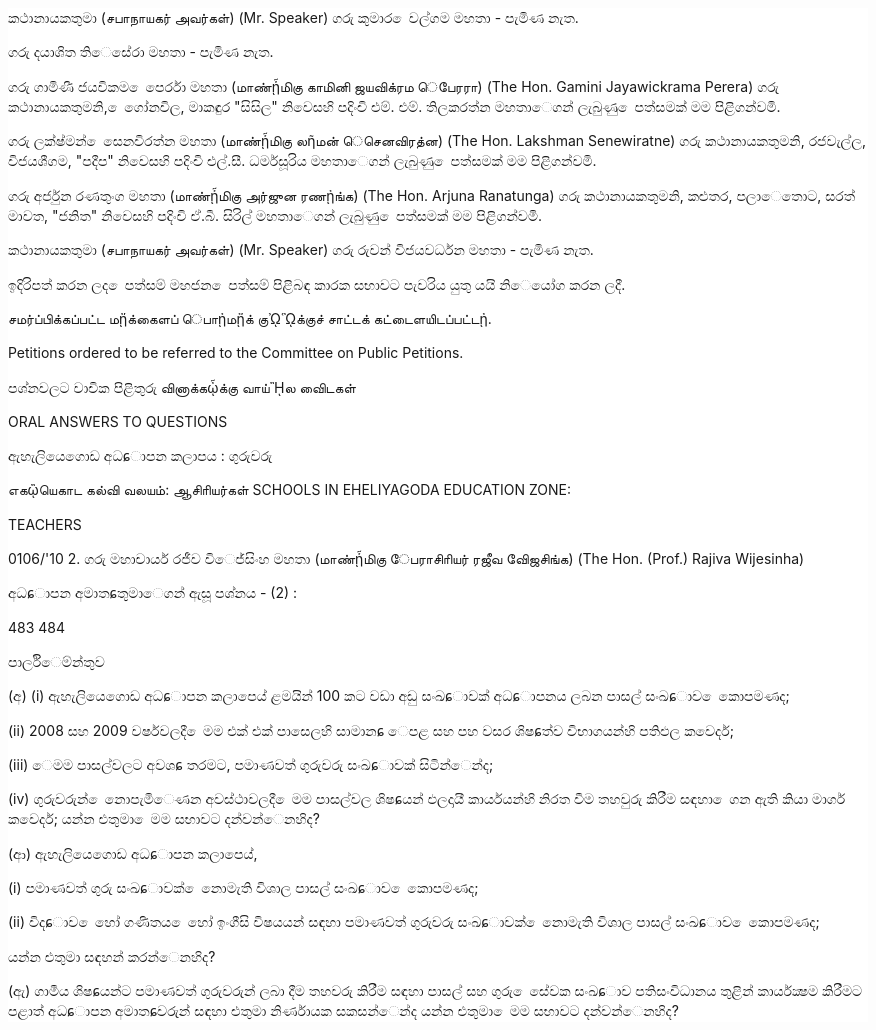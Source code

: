 කථානායකතුමා (சபாநாயகர் அவர்கள்) (Mr. Speaker) ගරු කුමාර ෙවල්ගම මහතා - පැමිණ නැත.

ගරු දයාශිත තිෙසේරා මහතා - පැමිණ නැත.

ගරු ගාමිණී ජයවිකම ෙපෙර්රා මහතා (மாண்ᾗமிகு காமினி ஜயவிக்ரம ெபேரரா) (The Hon. Gamini Jayawickrama Perera) ගරු කථානායකතුමනි, ෙගෝනවිල, මාකඳුර "සිසිල" නිවෙසහි පදිංචි එම්. එම්. තිලකරත්න මහතාෙගන් ලැබුණු ෙපත්සමක් මම පිළිගන්වමි.

ගරු ලක්ෂ්මන් ෙසෙනවිරත්න මහතා (மாண்ᾗமிகு லῆமன் ெசெனவிரத்ன) (The Hon. Lakshman Senewiratne) ගරු කථානායකතුමනි, රජවැල්ල, විජයශීගම, "පදීප" නිවෙසහි පදිංචි එල්.සී. ධර්මසූරිය මහතාෙගන් ලැබුණු ෙපත්සමක් මම පිළිගන්වමි.

ගරු අර්ජුන රණතුංග මහතා (மாண்ᾗமிகு அர்ஜுன ரணᾐங்க) (The Hon. Arjuna Ranatunga) ගරු කථානායකතුමනි, කළුතර, පලාෙතොට, සරත් මාවත, "ජනිත" නිවෙසහි පදිංචි ඒ.බී. සිරිල් මහතාෙගන් ලැබුණු ෙපත්සමක් මම පිළිගන්වමි.

කථානායකතුමා (சபாநாயகர் அவர்கள்) (Mr. Speaker) ගරු රුවන් විජයවර්ධන මහතා - පැමිණ නැත.

ඉදිරිපත් කරන ලද ෙපත්සම් මහජන ෙපත්සම් පිළිබඳ කාරක සභාවට පැවරිය යුතු යයි නිෙයෝග කරන ලදී.

சமர்ப்பிக்கப்பட்ட மᾔக்கைளப் ெபாᾐமᾔக் குᾨᾫக்குச் சாட்டக் கட்டைளயிடப்பட்டᾐ.

Petitions ordered to be referred to the Committee on Public Petitions.

පශ්නවලට වාචික පිළිතුරු வினாக்கᾦக்கு வாய்ᾚல விைடகள்

ORAL ANSWERS TO QUESTIONS

ඇහැලියෙගොඩ අධɕාපන කලාපය : ගුරුවරු

எகᾢயெகாட கல்வி வலயம்: ஆசிாியர்கள் SCHOOLS IN EHELIYAGODA EDUCATION ZONE:

TEACHERS

0106/'10 2. ගරු මහාචාර්ය රජීව විෙජ්සිංහ මහතා (மாண்ᾗமிகு ேபராசிாியர் ரஜீவ விேஜசிங்க) (The Hon. (Prof.) Rajiva Wijesinha)

අධɕාපන අමාතɕතුමාෙගන් ඇසූ පශ්නය - (2) :

483 484

පාර්ලිෙම්න්තුව

(අ) (i) ඇහැලියෙගොඩ අධɕාපන කලාපෙය් ළමයින් 100 කට වඩා අඩු සංඛɕාවක් අධɕාපනය ලබන පාසල් සංඛɕාව ෙකොපමණද;

(ii) 2008 සහ 2009 වර්ෂවලදී ෙමම එක් එක් පාසෙලහි සාමානɕ ෙපළ සහ පහ වසර ශිෂɕත්ව විභාගයන්හි පතිඵල කවෙර්ද;

(iii) ෙමම පාසල්වලට අවශɕ තරමට, පමාණවත් ගුරුවරු සංඛɕාවක් සිටින්ෙන්ද;

(iv) ගුරුවරුන් ෙනොපැමිෙණන අවස්ථාවලදී ෙමම පාසල්වල ශිෂɕයන් ඵලදායී කාර්යයන්හි නිරත වීම තහවුරු කිරීම සඳහා ෙගන ඇති කියා මාර්ග කවෙර්ද; යන්න එතුමා ෙමම සභාවට දන්වන්ෙනහිද?

(ආ) ඇහැලියෙගොඩ අධɕාපන කලාපෙය්,

(i) පමාණවත් ගුරු සංඛɕාවක් ෙනොමැති විශාල පාසල් සංඛɕාව ෙකොපමණද;

(ii) විදɕාව ෙහෝ ගණිතය ෙහෝ ඉංගීසි විෂයයන් සඳහා පමාණවත් ගුරුවරු සංඛɕාවක් ෙනොමැති විශාල පාසල් සංඛɕාව ෙකොපමණද;

යන්න එතුමා සඳහන් කරන්ෙනහිද?

(ඇ) ගාමීය ශිෂɕයන්ට පමාණවත් ගුරුවරුන් ලබා දීම තහවරු කිරීම සඳහා පාසල් සහ ගුරු ෙසේවක සංඛɕාව පතිසංවිධානය තුළින් කාර්යක්‍ෂම කිරීමට පළාත් අධɕාපන අමාතɕවරුන් සඳහා එතුමා නිර්ණායක සකසන්ෙන්ද යන්න එතුමා ෙමම සභාවට දන්වන්ෙනහිද?
